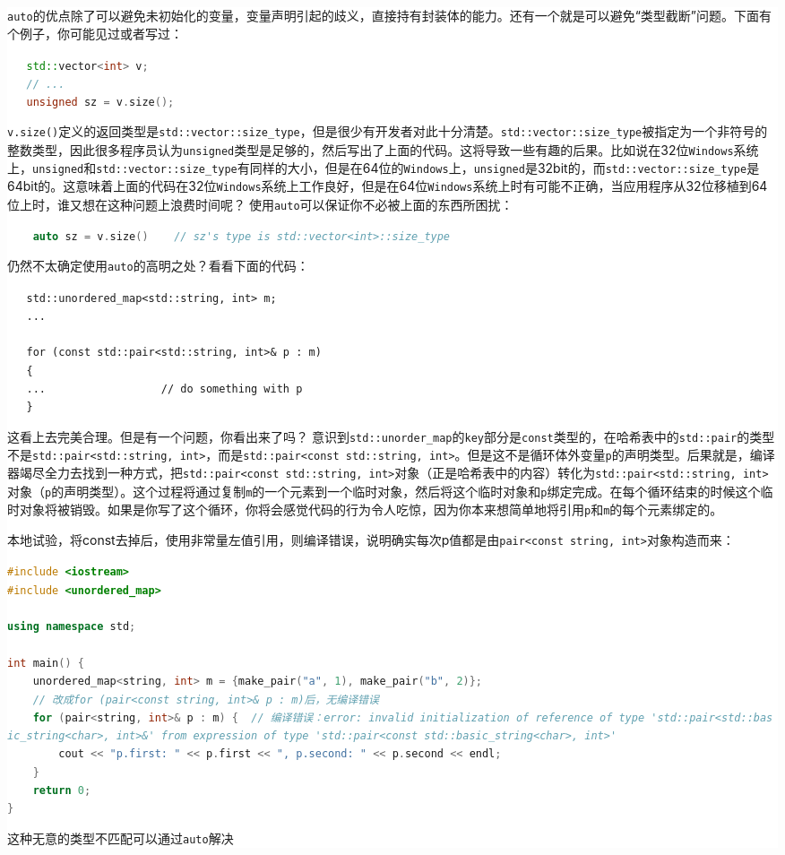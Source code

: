`auto`的优点除了可以避免未初始化的变量，变量声明引起的歧义，直接持有封装体的能力。还有一个就是可以避免“类型截断”问题。下面有个例子，你可能见过或者写过：

```c++
   std::vector<int> v;
   // ...
   unsigned sz = v.size();
```

`v.size()`定义的返回类型是`std::vector::size_type`，但是很少有开发者对此十分清楚。`std::vector::size_type`被指定为一个非符号的整数类型，因此很多程序员认为`unsigned`类型是足够的，然后写出了上面的代码。这将导致一些有趣的后果。比如说在32位`Windows`系统上，`unsigned`和`std::vector::size_type`有同样的大小，但是在64位的`Windows`上，`unsigned`是32bit的，而`std::vector::size_type`是64bit的。这意味着上面的代码在32位`Windows`系统上工作良好，但是在64位`Windows`系统上时有可能不正确，当应用程序从32位移植到64位上时，谁又想在这种问题上浪费时间呢？
使用`auto`可以保证你不必被上面的东西所困扰：

```c++
    auto sz = v.size()    // sz's type is std::vector<int>::size_type
```

仍然不太确定使用`auto`的高明之处？看看下面的代码：

```
   std::unordered_map<std::string, int> m;
   ...

   for (const std::pair<std::string, int>& p : m)
   {
   ...                  // do something with p
   }
```

这看上去完美合理。但是有一个问题，你看出来了吗？
意识到`std::unorder_map`的`key`部分是`const`类型的，在哈希表中的`std::pair`的类型不是`std::pair<std::string, int>`，而是`std::pair<const std::string, int>`。但是这不是循环体外变量`p`的声明类型。后果就是，编译器竭尽全力去找到一种方式，把`std::pair<const std::string, int>`对象（正是哈希表中的内容）转化为`std::pair<std::string, int>`对象（`p`的声明类型）。这个过程将通过复制`m`的一个元素到一个临时对象，然后将这个临时对象和`p`绑定完成。在每个循环结束的时候这个临时对象将被销毁。如果是你写了这个循环，你将会感觉代码的行为令人吃惊，因为你本来想简单地将引用`p`和`m`的每个元素绑定的。

本地试验，将const去掉后，使用非常量左值引用，则编译错误，说明确实每次p值都是由`pair<const string, int>`对象构造而来：

```c++
#include <iostream>
#include <unordered_map>

using namespace std;

int main() {
    unordered_map<string, int> m = {make_pair("a", 1), make_pair("b", 2)};
    // 改成for (pair<const string, int>& p : m)后，无编译错误
    for (pair<string, int>& p : m) {  // 编译错误：error: invalid initialization of reference of type 'std::pair<std::basic_string<char>, int>&' from expression of type 'std::pair<const std::basic_string<char>, int>'
        cout << "p.first: " << p.first << ", p.second: " << p.second << endl;
    }
    return 0;
}
```

这种无意的类型不匹配可以通过`auto`解决
